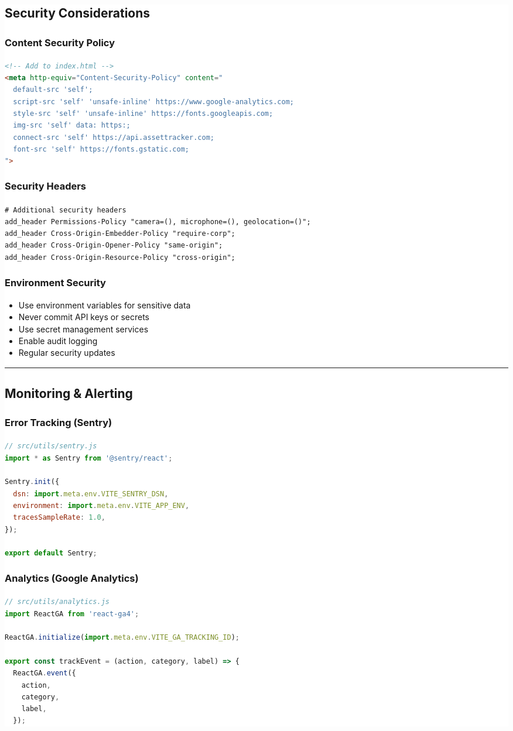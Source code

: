 
## Security Considerations

### Content Security Policy
```html
<!-- Add to index.html -->
<meta http-equiv="Content-Security-Policy" content="
  default-src 'self';
  script-src 'self' 'unsafe-inline' https://www.google-analytics.com;
  style-src 'self' 'unsafe-inline' https://fonts.googleapis.com;
  img-src 'self' data: https:;
  connect-src 'self' https://api.assettracker.com;
  font-src 'self' https://fonts.gstatic.com;
">
```

### Security Headers
```nginx
# Additional security headers
add_header Permissions-Policy "camera=(), microphone=(), geolocation=()";
add_header Cross-Origin-Embedder-Policy "require-corp";
add_header Cross-Origin-Opener-Policy "same-origin";
add_header Cross-Origin-Resource-Policy "cross-origin";
```

### Environment Security
- Use environment variables for sensitive data
- Never commit API keys or secrets
- Use secret management services
- Enable audit logging
- Regular security updates

---

## Monitoring & Alerting

### Error Tracking (Sentry)
```javascript
// src/utils/sentry.js
import * as Sentry from '@sentry/react';

Sentry.init({
  dsn: import.meta.env.VITE_SENTRY_DSN,
  environment: import.meta.env.VITE_APP_ENV,
  tracesSampleRate: 1.0,
});

export default Sentry;
```

### Analytics (Google Analytics)
```javascript
// src/utils/analytics.js
import ReactGA from 'react-ga4';

ReactGA.initialize(import.meta.env.VITE_GA_TRACKING_ID);

export const trackEvent = (action, category, label) => {
  ReactGA.event({
    action,
    category,
    label,
  });
```